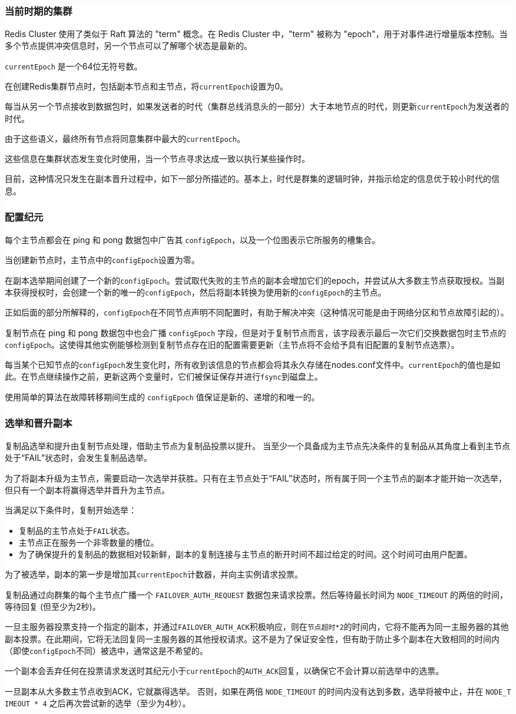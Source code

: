### 当前时期的集群

Redis Cluster 使用了类似于 Raft 算法的 "term" 概念。在 Redis Cluster 中，"term" 被称为 "epoch"，用于对事件进行增量版本控制。当多个节点提供冲突信息时，另一个节点可以了解哪个状态是最新的。

`currentEpoch` 是一个64位无符号数。

在创建Redis集群节点时，包括副本节点和主节点，将`currentEpoch`设置为0。

每当从另一个节点接收到数据包时，如果发送者的时代（集群总线消息头的一部分）大于本地节点的时代，则更新`currentEpoch`为发送者的时代。

由于这些语义，最终所有节点将同意集群中最大的`currentEpoch`。

这些信息在集群状态发生变化时使用，当一个节点寻求达成一致以执行某些操作时。

目前，这种情况只发生在副本晋升过程中，如下一部分所描述的。基本上，时代是群集的逻辑时钟，并指示给定的信息优于较小时代的信息。

### 配置纪元

每个主节点都会在 ping 和 pong 数据包中广告其 `configEpoch`，以及一个位图表示它所服务的槽集合。

当创建新节点时，主节点中的`configEpoch`设置为零。

在副本选举期间创建了一个新的`configEpoch`。尝试取代失败的主节点的副本会增加它们的epoch，并尝试从大多数主节点获取授权。当副本获得授权时，会创建一个新的唯一的`configEpoch`，然后将副本转换为使用新的`configEpoch`的主节点。

正如后面的部分所解释的，`configEpoch`在不同节点声明不同配置时，有助于解决冲突（这种情况可能是由于网络分区和节点故障引起的）。

复制节点在 ping 和 pong 数据包中也会广播 `configEpoch` 字段，但是对于复制节点而言，该字段表示最后一次它们交换数据包时主节点的 `configEpoch`。这使得其他实例能够检测到复制节点存在旧的配置需要更新（主节点将不会给予具有旧配置的复制节点选票）。

每当某个已知节点的`configEpoch`发生变化时，所有收到该信息的节点都会将其永久存储在nodes.conf文件中。`currentEpoch`的值也是如此。在节点继续操作之前，更新这两个变量时，它们被保证保存并进行`fsync`到磁盘上。

使用简单的算法在故障转移期间生成的 `configEpoch` 值保证是新的、递增的和唯一的。

### 选举和晋升副本

复制品选举和提升由复制节点处理，借助主节点为复制品投票以提升。
当至少一个具备成为主节点先决条件的复制品从其角度上看到主节点处于“FAIL”状态时，会发生复制品选举。

为了将副本升级为主节点，需要启动一次选举并获胜。只有在主节点处于“FAIL”状态时，所有属于同一个主节点的副本才能开始一次选举，但只有一个副本将赢得选举并晋升为主节点。

当满足以下条件时，复制开始选举：



* 复制品的主节点处于`FAIL`状态。
* 主节点正在服务一个非零数量的槽位。
* 为了确保提升的复制品的数据相对较新鲜，副本的复制连接与主节点的断开时间不超过给定的时间。这个时间可由用户配置。

为了被选举，副本的第一步是增加其`currentEpoch`计数器，并向主实例请求投票。

复制品通过向群集的每个主节点广播一个 `FAILOVER_AUTH_REQUEST` 数据包来请求投票。然后等待最长时间为 `NODE_TIMEOUT` 的两倍的时间，等待回复 (但至少为2秒)。

一旦主服务器投票支持一个指定的副本，并通过`FAILOVER_AUTH_ACK`积极响应，则在`节点超时*2`的时间内，它将不能再为同一主服务器的其他副本投票。在此期间，它将无法回复同一主服务器的其他授权请求。这不是为了保证安全性，但有助于防止多个副本在大致相同的时间内（即使`configEpoch`不同）被选中，通常这是不希望的。

一个副本会丢弃任何在投票请求发送时其纪元小于`currentEpoch`的`AUTH_ACK`回复，以确保它不会计算以前选举中的选票。

一旦副本从大多数主节点收到ACK，它就赢得选举。
否则，如果在两倍 `NODE_TIMEOUT` 的时间内没有达到多数，选举将被中止，并在 `NODE_TIMEOUT * 4` 之后再次尝试新的选举（至少为4秒）。
